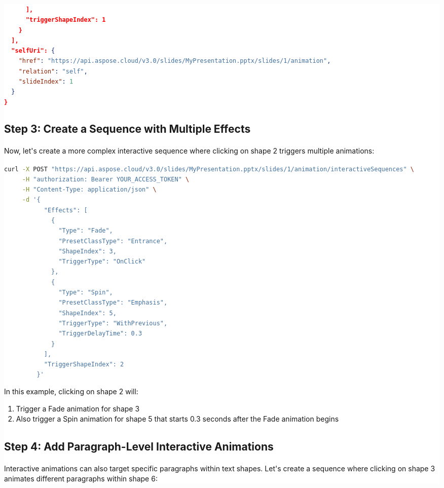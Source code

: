 ```json
      ],
      "triggerShapeIndex": 1
    }
  ],
  "selfUri": {
    "href": "https://api.aspose.cloud/v3.0/slides/MyPresentation.pptx/slides/1/animation",
    "relation": "self",
    "slideIndex": 1
  }
}
```

## Step 3: Create a Sequence with Multiple Effects

Now, let's create a more complex interactive sequence where clicking on shape 2 triggers multiple animations:

```bash
curl -X POST "https://api.aspose.cloud/v3.0/slides/MyPresentation.pptx/slides/1/animation/interactiveSequences" \
     -H "authorization: Bearer YOUR_ACCESS_TOKEN" \
     -H "Content-Type: application/json" \
     -d '{
           "Effects": [
             {
               "Type": "Fade",
               "PresetClassType": "Entrance",
               "ShapeIndex": 3,
               "TriggerType": "OnClick"
             },
             {
               "Type": "Spin",
               "PresetClassType": "Emphasis",
               "ShapeIndex": 5,
               "TriggerType": "WithPrevious",
               "TriggerDelayTime": 0.3
             }
           ],
           "TriggerShapeIndex": 2
         }'
```

In this example, clicking on shape 2 will:
1. Trigger a Fade animation for shape 3
2. Also trigger a Spin animation for shape 5 that starts 0.3 seconds after the Fade animation begins

## Step 4: Add Paragraph-Level Interactive Animations

Interactive animations can also target specific paragraphs within text shapes. Let's create a sequence where clicking on shape 3 animates different paragraphs within shape 6:
